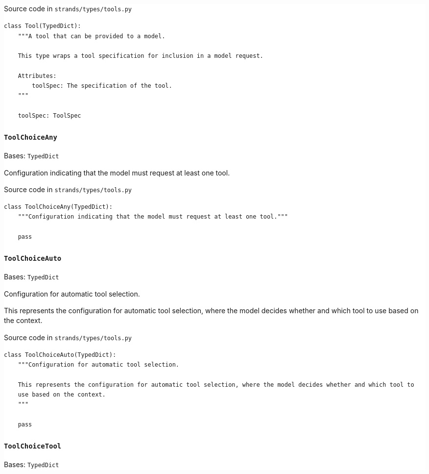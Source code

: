Source code in `strands/types/tools.py`

```
class Tool(TypedDict):
    """A tool that can be provided to a model.

    This type wraps a tool specification for inclusion in a model request.

    Attributes:
        toolSpec: The specification of the tool.
    """

    toolSpec: ToolSpec
```

### `ToolChoiceAny`

Bases: `TypedDict`

Configuration indicating that the model must request at least one tool.

Source code in `strands/types/tools.py`

```
class ToolChoiceAny(TypedDict):
    """Configuration indicating that the model must request at least one tool."""

    pass
```

### `ToolChoiceAuto`

Bases: `TypedDict`

Configuration for automatic tool selection.

This represents the configuration for automatic tool selection, where the model decides whether and which tool to use based on the context.

Source code in `strands/types/tools.py`

```
class ToolChoiceAuto(TypedDict):
    """Configuration for automatic tool selection.

    This represents the configuration for automatic tool selection, where the model decides whether and which tool to
    use based on the context.
    """

    pass
```

### `ToolChoiceTool`

Bases: `TypedDict`
